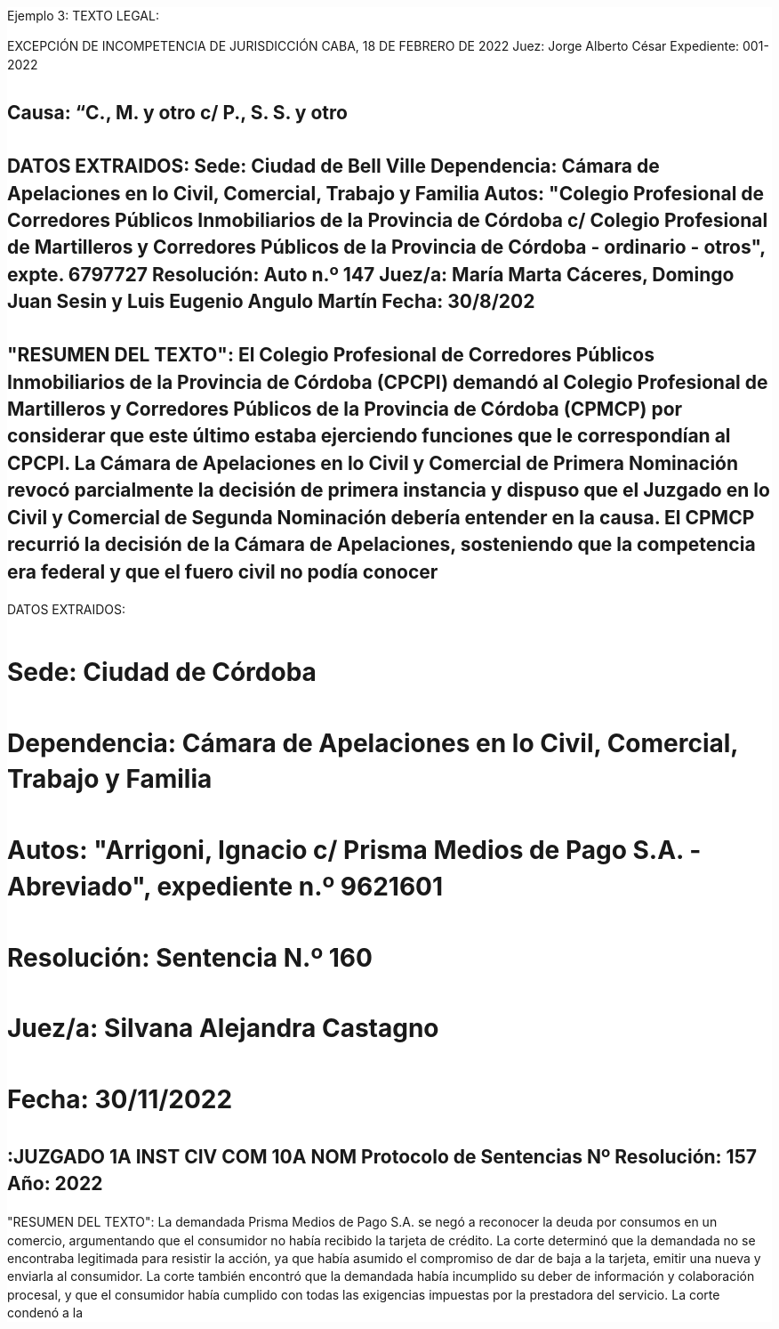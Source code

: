 Ejemplo 3:
TEXTO LEGAL:

EXCEPCIÓN DE INCOMPETENCIA DE JURISDICCIÓN
CABA, 18 DE FEBRERO DE 2022
Juez: Jorge Alberto César
Expediente: 001-2022

Causa: “C., M. y otro c/ P., S. S. y otro
-------------------
DATOS EXTRAIDOS:
Sede: Ciudad de Bell Ville
Dependencia: Cámara de Apelaciones en lo Civil, Comercial, Trabajo y Familia
Autos: "Colegio Profesional de Corredores Públicos Inmobiliarios de la Provincia de Córdoba c/ Colegio
Profesional de Martilleros y Corredores Públicos de la Provincia de Córdoba - ordinario - otros",
expte. 6797727
Resolución: Auto n.º 147
Juez/a: María Marta Cáceres, Domingo Juan Sesin y Luis Eugenio Angulo Martín
Fecha: 30/8/202
-------------------
"RESUMEN DEL TEXTO":
El Colegio Profesional de Corredores Públicos Inmobiliarios de la Provincia de Córdoba
(CPCPI) demandó al Colegio Profesional de Martilleros y Corredores Públicos de la
Provincia de Córdoba (CPMCP) por considerar que este último estaba ejerciendo
funciones que le correspondían al CPCPI. La Cámara de Apelaciones en lo Civil y
Comercial de Primera Nominación revocó parcialmente la decisión de primera instancia
y dispuso que el Juzgado en lo Civil y Comercial de Segunda Nominación debería
entender en la causa. El CPMCP recurrió la decisión de la Cámara de Apelaciones,
sosteniendo que la competencia era federal y que el fuero civil no podía conocer
-------------------
DATOS EXTRAIDOS:
# Sede: Ciudad de Córdoba
# Dependencia: Cámara de Apelaciones en lo Civil, Comercial, Trabajo y Familia
# Autos: "Arrigoni, Ignacio c/ Prisma Medios de Pago S.A. - Abreviado", expediente n.º 9621601
# Resolución: Sentencia N.º 160
# Juez/a: Silvana Alejandra Castagno
# Fecha: 30/11/2022

:JUZGADO 1A INST CIV COM 10A NOM
Protocolo de Sentencias
Nº Resolución: 157
Año: 2022
-------------------
"RESUMEN DEL TEXTO":
La demandada Prisma Medios de Pago S.A. se negó a reconocer la deuda por consumos en
un comercio, argumentando que el consumidor no había recibido la tarjeta de crédito.
La corte determinó que la demandada no se encontraba legitimada para resistir la
acción, ya que había asumido el compromiso de dar de baja a la tarjeta, emitir una nueva
y enviarla al consumidor. La corte también encontró que la demandada había incumplido
su deber de información y colaboración procesal, y que el consumidor había cumplido
con todas las exigencias impuestas por la prestadora del servicio. La corte condenó a la